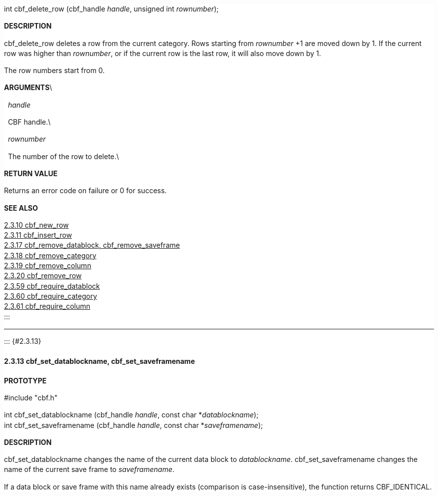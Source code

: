 int cbf_delete_row (cbf_handle *handle*, unsigned int *rownumber*);

**DESCRIPTION**

cbf_delete_row deletes a row from the current category. Rows starting
from *rownumber* +1 are moved down by 1. If the current row was higher
than *rownumber*, or if the current row is the last row, it will also
move down by 1.

The row numbers start from 0.

**ARGUMENTS**\

  *handle*

  CBF handle.\

  *rownumber*

  The number of the row to delete.\

**RETURN VALUE**

Returns an error code on failure or 0 for success.

**SEE ALSO**

[2.3.10 cbf_new_row](#2.3.10)\
[2.3.11 cbf_insert_row](#2.3.11)\
[2.3.17 cbf_remove_datablock, cbf_remove_saveframe](#2.3.17)\
[2.3.18 cbf_remove_category](#2.3.18)\
[2.3.19 cbf_remove_column](#2.3.19)\
[2.3.20 cbf_remove_row](#2.3.20)\
[2.3.59 cbf_require_datablock](#2.3.59)\
[2.3.60 cbf_require_category](#2.3.60)\
[2.3.61 cbf_require_column](#2.3.61)\
:::

------------------------------------------------------------------------

::: {#2.3.13}
#### 2.3.13 cbf_set_datablockname, cbf_set_saveframename

**PROTOTYPE**

#include \"cbf.h\"

int cbf_set_datablockname (cbf_handle *handle*, const char
\**datablockname*);\
int cbf_set_saveframename (cbf_handle *handle*, const char
\**saveframename*);

**DESCRIPTION**

cbf_set_datablockname changes the name of the current data block to
*datablockname*. cbf_set_saveframename changes the name of the current
save frame to *saveframename*.

If a data block or save frame with this name already exists (comparison
is case-insensitive), the function returns CBF_IDENTICAL.
